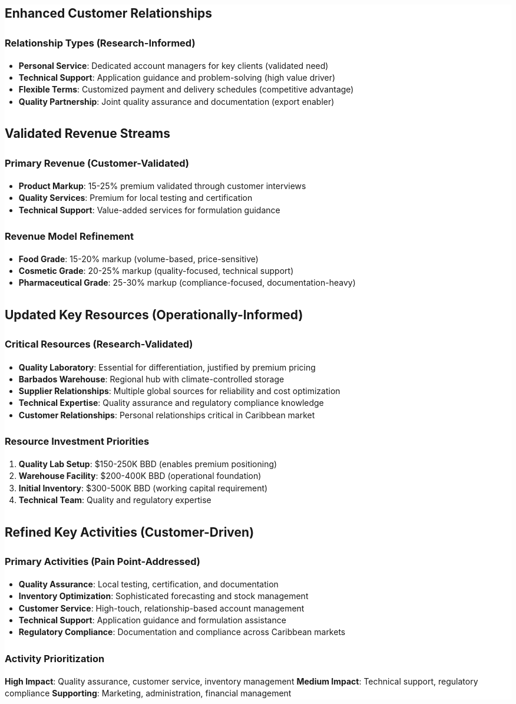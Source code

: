 ## Enhanced Customer Relationships

### Relationship Types (Research-Informed)
- **Personal Service**: Dedicated account managers for key clients (validated need)
- **Technical Support**: Application guidance and problem-solving (high value driver)
- **Flexible Terms**: Customized payment and delivery schedules (competitive advantage)
- **Quality Partnership**: Joint quality assurance and documentation (export enabler)

## Validated Revenue Streams

### Primary Revenue (Customer-Validated)
- **Product Markup**: 15-25% premium validated through customer interviews
- **Quality Services**: Premium for local testing and certification
- **Technical Support**: Value-added services for formulation guidance

### Revenue Model Refinement
- **Food Grade**: 15-20% markup (volume-based, price-sensitive)
- **Cosmetic Grade**: 20-25% markup (quality-focused, technical support)
- **Pharmaceutical Grade**: 25-30% markup (compliance-focused, documentation-heavy)

## Updated Key Resources (Operationally-Informed)

### Critical Resources (Research-Validated)
- **Quality Laboratory**: Essential for differentiation, justified by premium pricing
- **Barbados Warehouse**: Regional hub with climate-controlled storage
- **Supplier Relationships**: Multiple global sources for reliability and cost optimization
- **Technical Expertise**: Quality assurance and regulatory compliance knowledge
- **Customer Relationships**: Personal relationships critical in Caribbean market

### Resource Investment Priorities
1. **Quality Lab Setup**: $150-250K BBD (enables premium positioning)
2. **Warehouse Facility**: $200-400K BBD (operational foundation)
3. **Initial Inventory**: $300-500K BBD (working capital requirement)
4. **Technical Team**: Quality and regulatory expertise

## Refined Key Activities (Customer-Driven)

### Primary Activities (Pain Point-Addressed)
- **Quality Assurance**: Local testing, certification, and documentation
- **Inventory Optimization**: Sophisticated forecasting and stock management
- **Customer Service**: High-touch, relationship-based account management
- **Technical Support**: Application guidance and formulation assistance
- **Regulatory Compliance**: Documentation and compliance across Caribbean markets

### Activity Prioritization
**High Impact**: Quality assurance, customer service, inventory management
**Medium Impact**: Technical support, regulatory compliance
**Supporting**: Marketing, administration, financial management
